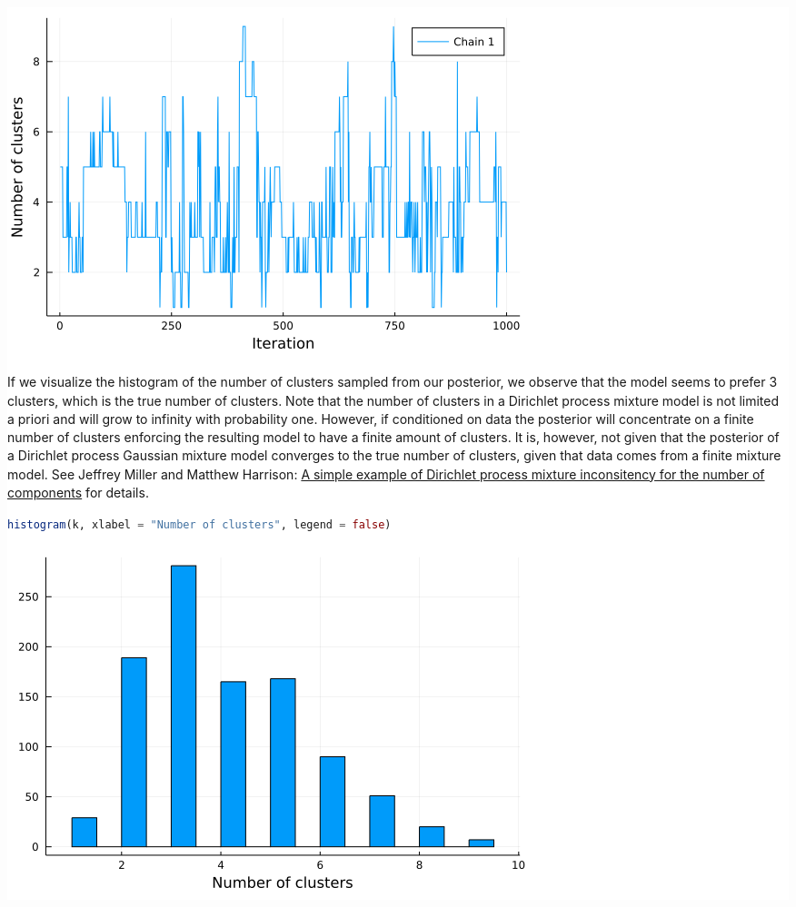 ![](figures/06_infinite-mixture-model_9_1.png)



If we visualize the histogram of the number of clusters sampled from our posterior, we observe that the model seems to prefer 3 clusters, which is the true number of clusters. Note that the number of clusters in a Dirichlet process mixture model is not limited a priori and will grow to infinity with probability one. However, if conditioned on data the posterior will concentrate on a finite number of clusters enforcing the resulting model to have a finite amount of clusters. It is, however, not given that the posterior of a Dirichlet process Gaussian mixture model converges to the true number of clusters, given that data comes from a finite mixture model. See Jeffrey Miller and Matthew Harrison: [A simple example of Dirichlet process mixture inconsitency for the number of components](https://arxiv.org/pdf/1301.2708.pdf) for details.

```julia
histogram(k, xlabel = "Number of clusters", legend = false)
```

![](figures/06_infinite-mixture-model_10_1.png)
